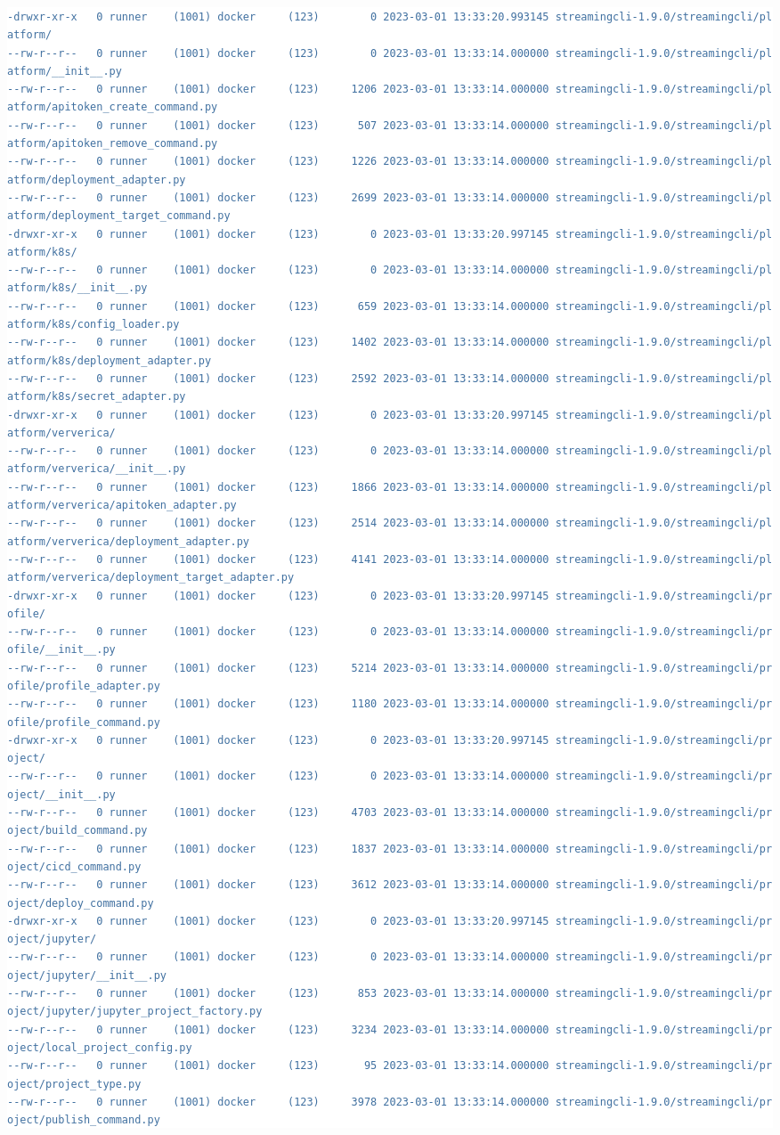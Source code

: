 ```diff
-drwxr-xr-x   0 runner    (1001) docker     (123)        0 2023-03-01 13:33:20.993145 streamingcli-1.9.0/streamingcli/platform/
--rw-r--r--   0 runner    (1001) docker     (123)        0 2023-03-01 13:33:14.000000 streamingcli-1.9.0/streamingcli/platform/__init__.py
--rw-r--r--   0 runner    (1001) docker     (123)     1206 2023-03-01 13:33:14.000000 streamingcli-1.9.0/streamingcli/platform/apitoken_create_command.py
--rw-r--r--   0 runner    (1001) docker     (123)      507 2023-03-01 13:33:14.000000 streamingcli-1.9.0/streamingcli/platform/apitoken_remove_command.py
--rw-r--r--   0 runner    (1001) docker     (123)     1226 2023-03-01 13:33:14.000000 streamingcli-1.9.0/streamingcli/platform/deployment_adapter.py
--rw-r--r--   0 runner    (1001) docker     (123)     2699 2023-03-01 13:33:14.000000 streamingcli-1.9.0/streamingcli/platform/deployment_target_command.py
-drwxr-xr-x   0 runner    (1001) docker     (123)        0 2023-03-01 13:33:20.997145 streamingcli-1.9.0/streamingcli/platform/k8s/
--rw-r--r--   0 runner    (1001) docker     (123)        0 2023-03-01 13:33:14.000000 streamingcli-1.9.0/streamingcli/platform/k8s/__init__.py
--rw-r--r--   0 runner    (1001) docker     (123)      659 2023-03-01 13:33:14.000000 streamingcli-1.9.0/streamingcli/platform/k8s/config_loader.py
--rw-r--r--   0 runner    (1001) docker     (123)     1402 2023-03-01 13:33:14.000000 streamingcli-1.9.0/streamingcli/platform/k8s/deployment_adapter.py
--rw-r--r--   0 runner    (1001) docker     (123)     2592 2023-03-01 13:33:14.000000 streamingcli-1.9.0/streamingcli/platform/k8s/secret_adapter.py
-drwxr-xr-x   0 runner    (1001) docker     (123)        0 2023-03-01 13:33:20.997145 streamingcli-1.9.0/streamingcli/platform/ververica/
--rw-r--r--   0 runner    (1001) docker     (123)        0 2023-03-01 13:33:14.000000 streamingcli-1.9.0/streamingcli/platform/ververica/__init__.py
--rw-r--r--   0 runner    (1001) docker     (123)     1866 2023-03-01 13:33:14.000000 streamingcli-1.9.0/streamingcli/platform/ververica/apitoken_adapter.py
--rw-r--r--   0 runner    (1001) docker     (123)     2514 2023-03-01 13:33:14.000000 streamingcli-1.9.0/streamingcli/platform/ververica/deployment_adapter.py
--rw-r--r--   0 runner    (1001) docker     (123)     4141 2023-03-01 13:33:14.000000 streamingcli-1.9.0/streamingcli/platform/ververica/deployment_target_adapter.py
-drwxr-xr-x   0 runner    (1001) docker     (123)        0 2023-03-01 13:33:20.997145 streamingcli-1.9.0/streamingcli/profile/
--rw-r--r--   0 runner    (1001) docker     (123)        0 2023-03-01 13:33:14.000000 streamingcli-1.9.0/streamingcli/profile/__init__.py
--rw-r--r--   0 runner    (1001) docker     (123)     5214 2023-03-01 13:33:14.000000 streamingcli-1.9.0/streamingcli/profile/profile_adapter.py
--rw-r--r--   0 runner    (1001) docker     (123)     1180 2023-03-01 13:33:14.000000 streamingcli-1.9.0/streamingcli/profile/profile_command.py
-drwxr-xr-x   0 runner    (1001) docker     (123)        0 2023-03-01 13:33:20.997145 streamingcli-1.9.0/streamingcli/project/
--rw-r--r--   0 runner    (1001) docker     (123)        0 2023-03-01 13:33:14.000000 streamingcli-1.9.0/streamingcli/project/__init__.py
--rw-r--r--   0 runner    (1001) docker     (123)     4703 2023-03-01 13:33:14.000000 streamingcli-1.9.0/streamingcli/project/build_command.py
--rw-r--r--   0 runner    (1001) docker     (123)     1837 2023-03-01 13:33:14.000000 streamingcli-1.9.0/streamingcli/project/cicd_command.py
--rw-r--r--   0 runner    (1001) docker     (123)     3612 2023-03-01 13:33:14.000000 streamingcli-1.9.0/streamingcli/project/deploy_command.py
-drwxr-xr-x   0 runner    (1001) docker     (123)        0 2023-03-01 13:33:20.997145 streamingcli-1.9.0/streamingcli/project/jupyter/
--rw-r--r--   0 runner    (1001) docker     (123)        0 2023-03-01 13:33:14.000000 streamingcli-1.9.0/streamingcli/project/jupyter/__init__.py
--rw-r--r--   0 runner    (1001) docker     (123)      853 2023-03-01 13:33:14.000000 streamingcli-1.9.0/streamingcli/project/jupyter/jupyter_project_factory.py
--rw-r--r--   0 runner    (1001) docker     (123)     3234 2023-03-01 13:33:14.000000 streamingcli-1.9.0/streamingcli/project/local_project_config.py
--rw-r--r--   0 runner    (1001) docker     (123)       95 2023-03-01 13:33:14.000000 streamingcli-1.9.0/streamingcli/project/project_type.py
--rw-r--r--   0 runner    (1001) docker     (123)     3978 2023-03-01 13:33:14.000000 streamingcli-1.9.0/streamingcli/project/publish_command.py
```